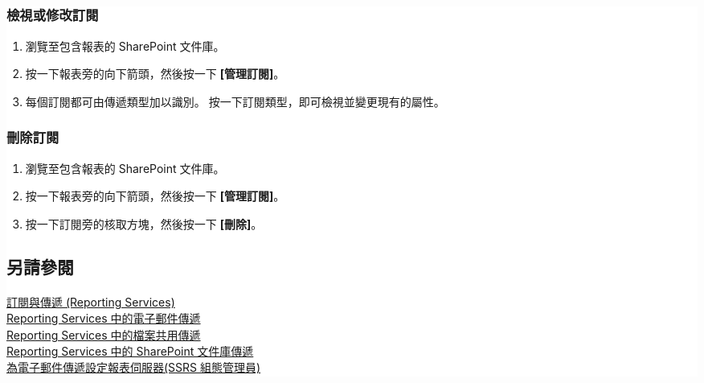 ###  <a name="bkmk_to_modify_subscription"></a> 檢視或修改訂閱  
  
1.  瀏覽至包含報表的 SharePoint 文件庫。  
  
2.  按一下報表旁的向下箭頭，然後按一下 **[管理訂閱]**。  
  
3.  每個訂閱都可由傳遞類型加以識別。 按一下訂閱類型，即可檢視並變更現有的屬性。  
  
###  <a name="bkmk_to_delete_subscription"></a> 刪除訂閱  
  
1.  瀏覽至包含報表的 SharePoint 文件庫。  
  
2.  按一下報表旁的向下箭頭，然後按一下 **[管理訂閱]**。  
  
3.  按一下訂閱旁的核取方塊，然後按一下 **[刪除]**。  
  
## <a name="see-also"></a>另請參閱  
 [訂閱與傳遞 &#40;Reporting Services&#41;](subscriptions-and-delivery-reporting-services.md)   
 [Reporting Services 中的電子郵件傳遞](e-mail-delivery-in-reporting-services.md)   
 [Reporting Services 中的檔案共用傳遞](file-share-delivery-in-reporting-services.md)   
 [Reporting Services 中的 SharePoint 文件庫傳遞](sharepoint-library-delivery-in-reporting-services.md)   
 [為電子郵件傳遞設定報表伺服器&#40;SSRS 組態管理員&#41;](../../sql-server/install/configure-a-report-server-for-e-mail-delivery-ssrs-configuration-manager.md)  
  
  
